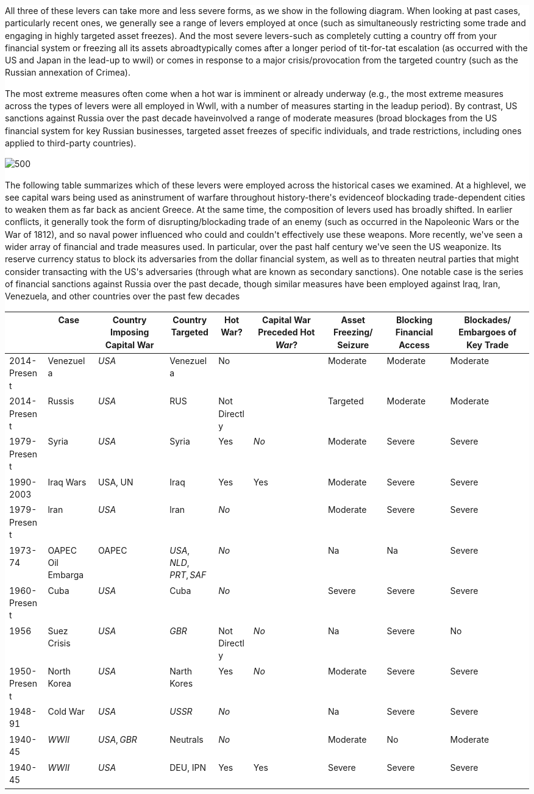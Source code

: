 All three of these levers can take more and less severe forms,  as we show in the following diagram. When looking at past cases,  particularly recent ones,  we generally see a range of levers employed at once (such as simultaneously restricting some trade and engaging in highly targeted asset freezes). And the most severe levers-such as completely cutting a country off from your financial system or freezing all its assets abroadtypically comes after a longer period of tit-for-tat escalation (as occurred with the US and Japan in the lead-up to wwil) or comes in response to a major crisis/provocation from the targeted country (such as the Russian annexation of Crimea).

The most extreme measures often come when a hot war is imminent or already underway (e.g.,  the most extreme measures across the types of levers were all employed in Wwll,  with a number of measures starting in the leadup period). By contrast,  US sanctions against Russia over the past decade haveinvolved a range of moderate measures (broad blockages from the US financial system for key Russian businesses,  targeted asset freezes of specific individuals,  and trade restrictions,  including ones applied to third-party countries).

 ![500](https://storage.simpletex.cn/view/fLsWxOoXLG1NecghTIzMxfzzNsFFzfH2G)

The following table summarizes which of these levers were employed across the historical cases we examined. At a highlevel,  we see capital wars being used as aninstrument of warfare throughout history-there's evidenceof blockading trade-dependent cities to weaken them as far back as ancient Greece. At the same time,  the composition of levers used has broadly shifted. In earlier conflicts,  it generally took the form of disrupting/blockading trade of an enemy (such as occurred in the Napoleonic Wars or the War of 1812),  and so naval power influenced who could and couldn't effectively use these weapons. More recently,  we've seen a wider array of financial and trade measures used. In particular,  over the past half century we've seen the US weaponize. Its reserve currency status to block its adversaries from the dollar financial system,  as well as to threaten neutral parties that might consider transacting with the US's adversaries (through what are known as secondary sanctions). One notable case is the series of financial sanctions against Russia over the past decade,  though similar measures have been employed against lraq,  lran,  Venezuela,  and other countries over the past few decades

|              | Case                   | Country Imposing Capital War | Country Targeted      | Hot War?     | Capital War Preceded Hot $War?$ | Asset Freezing/ Seizure | Blocking Financial Access | Blockades/ Embargoes of Key Trade |
| ------------ | ---------------------- | ---------------------------- | --------------------- | ------------ | ------------------------------- | ----------------------- | ------------------------- | --------------------------------- |
| 2014-Present | Venezuela              | $USA$                        | Venezuela             | No           |                                 | Moderate                | Moderate                  | Moderate                          |
| 2014-Present | Russis                 | $USA$                        | RUS                   | Not Directly |                                 | Targeted                | Moderate                  | Moderate                          |
| 1979-Present | Syria                  | $USA$                        | Syria                 | Yes          | $No$                            | Moderate                | Severe                    | Severe                            |
| 1990-2003    | Iraq Wars              | USA,    UN                      | Iraq                  | Yes          | Yes                             | Moderate                | Severe                    | Severe                            |
| 1979-Present | lran                   | $USA$                        | lran                  | $No$         |                                 | Moderate                | Severe                    | Severe                            |
| 1973-74      | OAPEC Oil Embarga      | OAPEC                        | $USA,    NLD,    PRT,    SAF$  | $No$         |                                 | Na                      | Na                        | Severe                            |
| 1960-Present | Cuba                   | $USA$                        | Cuba                  | $No$         |                                 | Severe                  | Severe                    | Severe                            |
| 1956         | Suez Crisis            | $USA$                        | $GBR$                 | Not Directly | $No$                            | Na                      | Severe                    | No                                |
| 1950-Present | North Korea            | $USA$                        | Narth Kores           | Yes          | $No$                            | Moderate                | Severe                    | Severe                            |
| 1948-91      | Cold War               | $USA$                        | $USSR$                | $No$         |                                 | Na                      | Severe                    | Severe                            |
| 1940-45      | $WWII$                 | $USA,    GBR$                   | Neutrals              | $No$         |                                 | Moderate                | No                        | Moderate                          |
| 1940-45      | $WWII$                 | $USA$                        | DEU,    IPN              | Yes          | Yes                             | Severe                  | Severe                    | Severe                            |